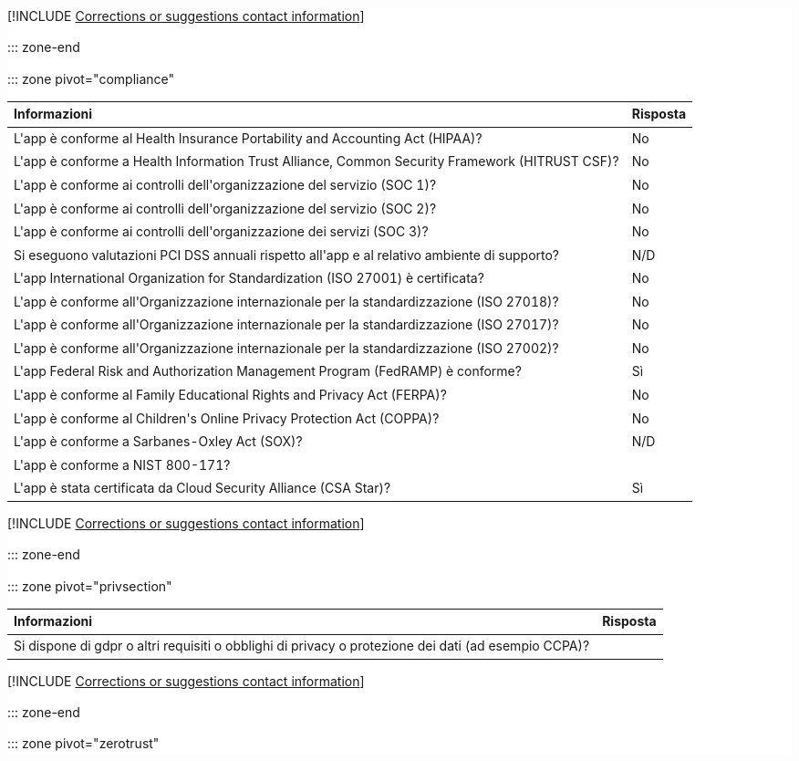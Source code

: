 
[!INCLUDE [Corrections or suggestions contact information](../includes/corrections-or-suggestions.md)]

::: zone-end

::: zone pivot="compliance"

| **Informazioni** | **Risposta** |
|:----------------|:-------------|
| L'app è conforme al Health Insurance Portability and Accounting Act (HIPAA)? | No |
| L'app è conforme a Health Information Trust Alliance, Common Security Framework (HITRUST CSF)? | No |
| L'app è conforme ai controlli dell'organizzazione del servizio (SOC 1)? | No |
| L'app è conforme ai controlli dell'organizzazione del servizio (SOC 2)? | No |
| L'app è conforme ai controlli dell'organizzazione dei servizi (SOC 3)? | No |
| Si eseguono valutazioni PCI DSS annuali rispetto all'app e al relativo ambiente di supporto? | N/D |
| L'app International Organization for Standardization (ISO 27001) è certificata? | No |
| L'app è conforme all'Organizzazione internazionale per la standardizzazione (ISO 27018)? | No |
| L'app è conforme all'Organizzazione internazionale per la standardizzazione (ISO 27017)? | No |
| L'app è conforme all'Organizzazione internazionale per la standardizzazione (ISO 27002)? | No |
| L'app Federal Risk and Authorization Management Program (FedRAMP) è conforme? | Sì |
| L'app è conforme al Family Educational Rights and Privacy Act (FERPA)? | No |
| L'app è conforme al Children's Online Privacy Protection Act (COPPA)? | No |
| L'app è conforme a Sarbanes-Oxley Act (SOX)? | N/D |
| L'app è conforme a NIST 800-171? |  |
| L'app è stata certificata da Cloud Security Alliance (CSA Star)? | Sì |

[!INCLUDE [Corrections or suggestions contact information](../includes/corrections-or-suggestions.md)]

::: zone-end

::: zone pivot="privsection"

| **Informazioni** | **Risposta** |
|:----------------|:-------------|
| Si dispone di gdpr o altri requisiti o obblighi di privacy o protezione dei dati (ad esempio CCPA)? |  |

[!INCLUDE [Corrections or suggestions contact information](../includes/corrections-or-suggestions.md)]

::: zone-end

::: zone pivot="zerotrust"

